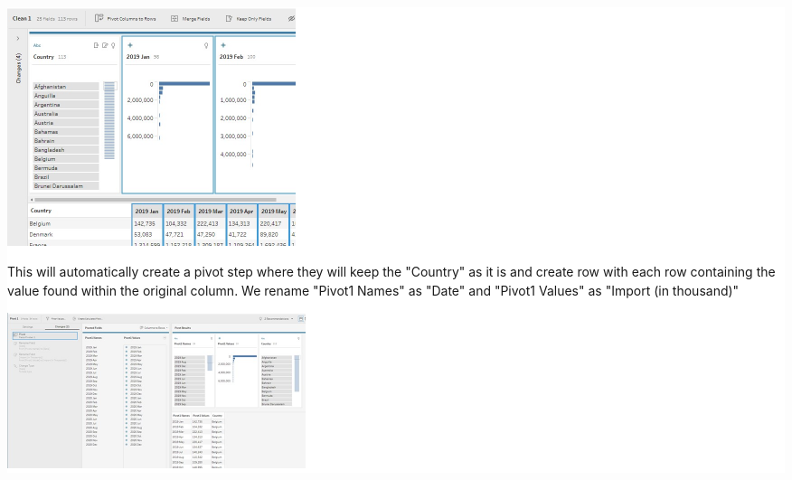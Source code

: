 <img src="img/step-B4_to_pivot.jpg" width="319" />

This will automatically create a pivot step where they will keep the "Country" as it is and create row with each row containing the value found within the original column. We rename "Pivot1 Names" as "Date" and "Pivot1 Values" as "Import (in thousand)"  

<img src="img/step-B4_after_pivot.jpg" width="330" />
